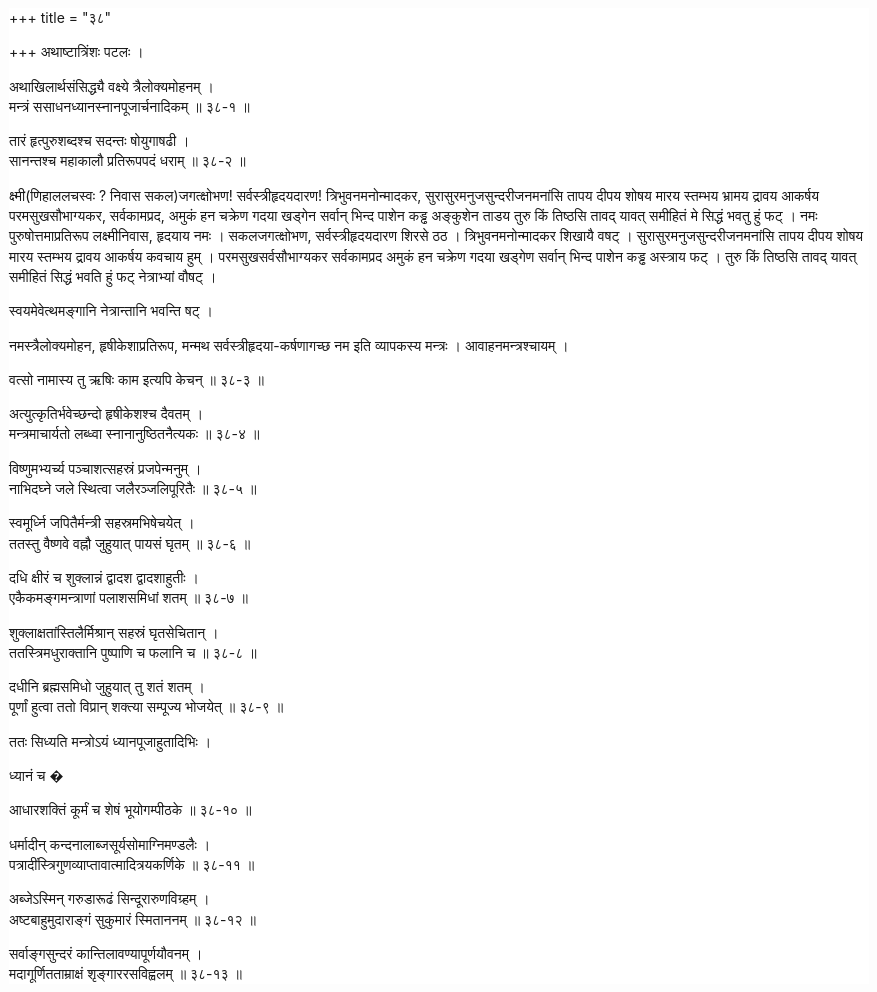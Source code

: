 +++
title = "३८"

+++
अथाष्टात्रिंशः पटलः ।  

अथाखिलार्थसंसिद्ध्यै वक्ष्ये त्रैलोक्यमोहनम् ।  
मन्त्रं ससाधनध्यानस्नानपूजार्चनादिकम् ॥ ३८-१ ॥  

तारं हृत्पुरुशब्दश्च सदन्तः षोयुगाषढी ।  
सानन्तश्च महाकालौ प्रतिरूपपदं धराम् ॥ ३८-२ ॥  

क्ष्मी(णिहाललचस्वः ? निवास सकल)जगत्क्षोभण! सर्वस्त्रीहृदयदारण! त्रिभुवनमनोन्मादकर, सुरासुरमनुजसुन्दरीजनमनांसि तापय दीपय शोषय मारय स्तम्भय भ्रामय द्रावय आकर्षय परमसुखसौभाग्यकर, सर्वकामप्रद, अमुकं हन चक्रेण गदया खड्गेन सर्वान् भिन्द पाशेन कड्ढ अङ्कुशेन ताडय तुरु किं तिष्ठसि तावद् यावत् समीहितं मे सिद्धं भवतु हुं फट् । नमः पुरुषोत्तमाप्रतिरूप लक्ष्मीनिवास, हृदयाय नमः । सकलजगत्क्षोभण, सर्वस्त्रीहृदयदारण शिरसे ठठ । त्रिभुवनमनोन्मादकर शिखायै वषट् । सुरासुरमनुजसुन्दरीजनमनांसि तापय दीपय शोषय मारय स्तम्भय द्रावय आकर्षय कवचाय हुम् । परमसुखसर्वसौभाग्यकर सर्वकामप्रद अमुकं हन चक्रेण गदया खड्गेण सर्वान् भिन्द पाशेन कड्ढ अस्त्राय फट् । तुरु किं तिष्ठसि तावद् यावत् समीहितं सिद्धं भवति हुं फट् नेत्राभ्यां वौषट् ।  

स्वयमेवेत्थमङ्गानि नेत्रान्तानि भवन्ति षट् ।  

नमस्त्रैलोक्यमोहन, हृषीकेशाप्रतिरूप, मन्मथ सर्वस्त्रीहृदया-कर्षणागच्छ नम इति व्यापकस्य मन्त्रः । आवाहनमन्त्रश्चायम् ।  

वत्सो नामास्य तु ऋषिः काम इत्यपि केचन् ॥ ३८-३ ॥  

अत्युत्कृतिर्भवेच्छन्दो हृषीकेशश्च दैवतम् ।  
मन्त्रमाचार्यतो लब्ध्वा स्नानानुष्ठितनैत्यकः ॥ ३८-४ ॥  

विष्णुमभ्यर्च्य पञ्चाशत्सहस्रं प्रजपेन्मनुम् ।  
नाभिदघ्ने जले स्थित्वा जलैरञ्जलिपूरितैः ॥ ३८-५ ॥  

स्वमूर्ध्नि जपितैर्मन्त्री सहस्रमभिषेचयेत् ।  
ततस्तु वैष्णवे वह्नौ जुहुयात् पायसं घृतम् ॥ ३८-६ ॥  

दधि क्षीरं च शुक्लान्नं द्वादश द्वादशाहुतीः ।  
एकैकमङ्गमन्त्राणां पलाशसमिधां शतम् ॥ ३८-७ ॥  

शुक्लाक्षतांस्तिलैर्मिश्रान् सहस्रं घृतसेचितान् ।  
ततस्त्रिमधुराक्तानि पुष्पाणि च फलानि च ॥ ३८-८ ॥  

दधीनि ब्रह्मसमिधो जुहुयात् तु शतं शतम् ।  
पूर्णां हुत्वा ततो विप्रान् शक्त्या सम्पूज्य भोजयेत् ॥ ३८-९ ॥  

ततः सिध्यति मन्त्रोऽयं ध्यानपूजाहुतादिभिः ।  

ध्यानं च �  

आधारशक्तिं कूर्मं च शेषं भूयोगम्पीठके ॥ ३८-१० ॥  

धर्मादीन् कन्दनालाब्जसूर्यसोमाग्निमण्डलैः ।  
पत्रादींस्त्रिगुणव्याप्तावात्मादित्रयकर्णिके ॥ ३८-११ ॥  

अब्जेऽस्मिन् गरुडारूढं सिन्दूरारुणविग्र्हम् ।  
अष्टबाहुमुदाराङ्गं सुकुमारं स्मिताननम् ॥ ३८-१२ ॥  

सर्वाङ्गसुन्दरं कान्तिलावण्यापूर्णयौवनम् ।  
मदागूर्णितताम्राक्षं शृङ्गाररसविह्वलम् ॥ ३८-१३ ॥  
